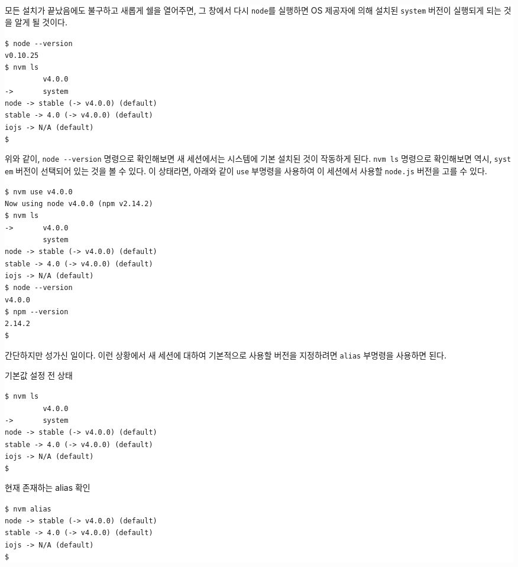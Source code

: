모든 설치가 끝났음에도 불구하고 새롭게 쉘을 열어주면, 그 창에서 다시
`node`를 실행하면 OS 제공자에 의해 설치된 `system` 버전이 실행되게 되는
것을 알게 될 것이다.

```console
$ node --version
v0.10.25
$ nvm ls
         v4.0.0
->       system
node -> stable (-> v4.0.0) (default)
stable -> 4.0 (-> v4.0.0) (default)
iojs -> N/A (default)
$ 
```

위와 같이, `node --version` 명령으로 확인해보면 새 세션에서는 시스템에
기본 설치된 것이 작동하게 된다. `nvm ls` 명령으로 확인해보면 역시,
`system` 버전이 선택되어 있는 것을 볼 수 있다. 이 상태라면, 아래와 같이
`use` 부명령을 사용하여 이 세션에서 사용할 `node.js` 버전을 고를 수 있다.

```console
$ nvm use v4.0.0
Now using node v4.0.0 (npm v2.14.2)
$ nvm ls
->       v4.0.0
         system
node -> stable (-> v4.0.0) (default)
stable -> 4.0 (-> v4.0.0) (default)
iojs -> N/A (default)
$ node --version
v4.0.0
$ npm --version
2.14.2
$ 
```

간단하지만 성가신 일이다. 이런 상황에서 새 세션에 대하여 기본적으로 사용할
버전을 지정하려면 `alias` 부명령을 사용하면 된다.


기본값 설정 전 상태

```console
$ nvm ls
         v4.0.0
->       system
node -> stable (-> v4.0.0) (default)
stable -> 4.0 (-> v4.0.0) (default)
iojs -> N/A (default)
$ 
```

현재 존재하는 alias 확인

```console
$ nvm alias
node -> stable (-> v4.0.0) (default)
stable -> 4.0 (-> v4.0.0) (default)
iojs -> N/A (default)
$ 
```
